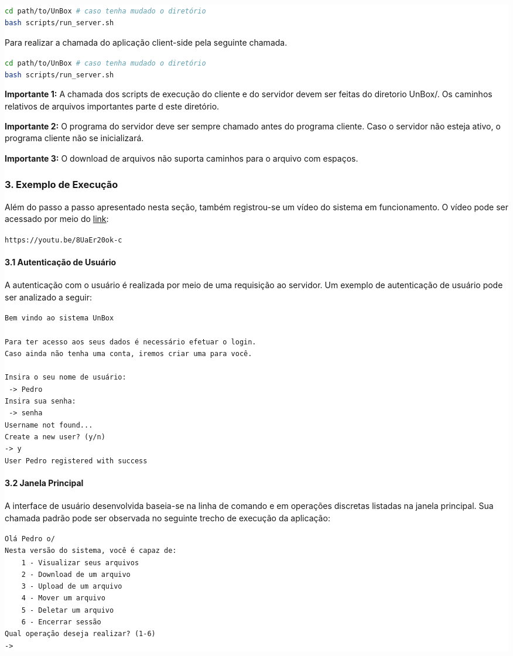 ```bash
cd path/to/UnBox # caso tenha mudado o diretório
bash scripts/run_server.sh
```

Para realizar a chamada do aplicação client-side pela seguinte chamada.

```bash
cd path/to/UnBox # caso tenha mudado o diretório
bash scripts/run_server.sh
```
**Importante 1:** A chamada dos scripts de execução do cliente e do servidor devem ser feitas do diretorio UnBox/.
Os caminhos relativos de arquivos importantes parte d   este diretório.

**Importante 2:** O programa do servidor deve ser sempre chamado antes do programa cliente. Caso o servidor não esteja ativo, o programa cliente não se inicializará.

**Importante 3:** O download de arquivos não suporta caminhos para o arquivo com espaços.

### 3. Exemplo de Execução

Além do passo a passo apresentado nesta seção, também registrou-se um vídeo do sistema em funcionamento.
O vídeo pode ser acessado por meio do [link](https://youtu.be/8UaEr20ok-c):

    https://youtu.be/8UaEr20ok-c

#### 3.1 Autenticação de Usuário
A autenticação com o usuário é realizada por meio de uma requisição ao servidor.
Um exemplo de autenticação de usuário pode ser analizado a seguir:

```
Bem vindo ao sistema UnBox

Para ter acesso aos seus dados é necessário efetuar o login.
Caso ainda não tenha uma conta, iremos criar uma para você.

Insira o seu nome de usuário:
 -> Pedro
Insira sua senha:
 -> senha
Username not found...
Create a new user? (y/n)
-> y
User Pedro registered with success
```

#### 3.2 Janela Principal
A interface de usuário desenvolvida baseia-se na linha de comando e em operações discretas listadas na janela principal. Sua chamada padrão pode ser observada no seguinte trecho de execução da aplicação:

```
Olá Pedro o/
Nesta versão do sistema, você é capaz de:
	1 - Visualizar seus arquivos
	2 - Download de um arquivo
	3 - Upload de um arquivo
	4 - Mover um arquivo
	5 - Deletar um arquivo
	6 - Encerrar sessão
Qual operação deseja realizar? (1-6)
->
```
